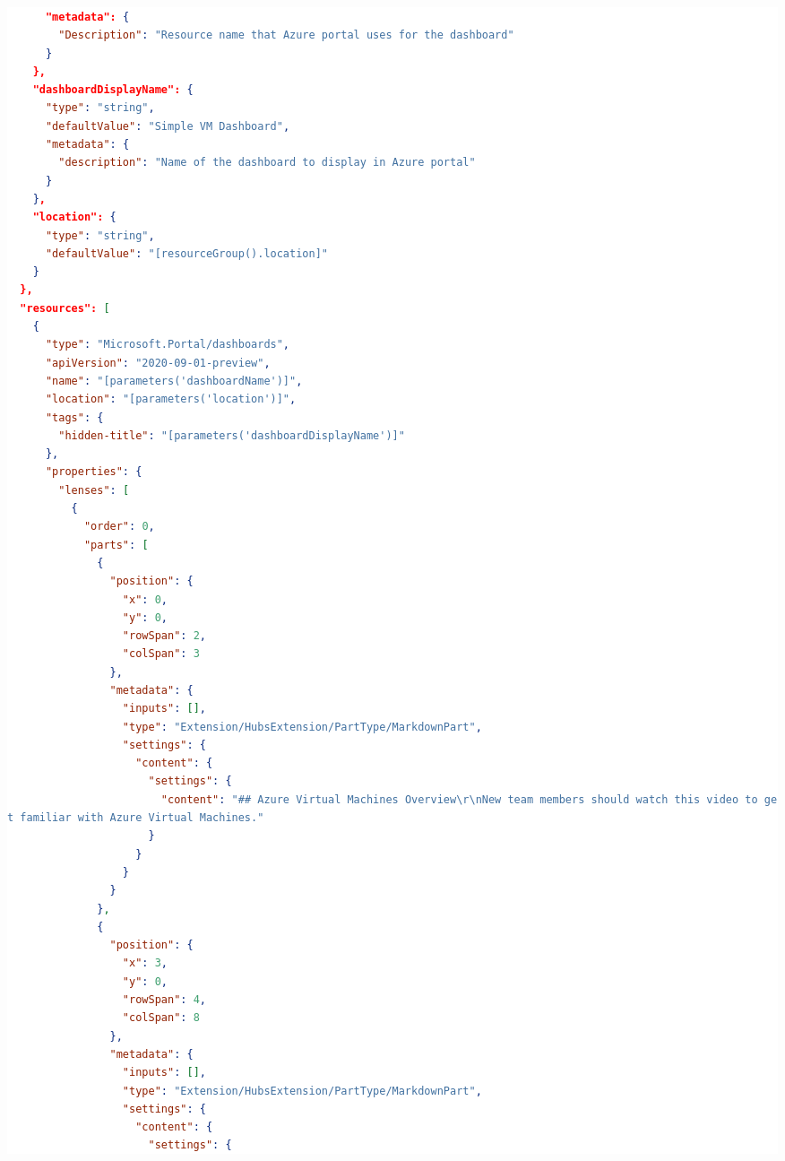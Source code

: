 ```json
      "metadata": {
        "Description": "Resource name that Azure portal uses for the dashboard"
      }
    },
    "dashboardDisplayName": {
      "type": "string",
      "defaultValue": "Simple VM Dashboard",
      "metadata": {
        "description": "Name of the dashboard to display in Azure portal"
      }
    },
    "location": {
      "type": "string",
      "defaultValue": "[resourceGroup().location]"
    }
  },
  "resources": [
    {
      "type": "Microsoft.Portal/dashboards",
      "apiVersion": "2020-09-01-preview",
      "name": "[parameters('dashboardName')]",
      "location": "[parameters('location')]",
      "tags": {
        "hidden-title": "[parameters('dashboardDisplayName')]"
      },
      "properties": {
        "lenses": [
          {
            "order": 0,
            "parts": [
              {
                "position": {
                  "x": 0,
                  "y": 0,
                  "rowSpan": 2,
                  "colSpan": 3
                },
                "metadata": {
                  "inputs": [],
                  "type": "Extension/HubsExtension/PartType/MarkdownPart",
                  "settings": {
                    "content": {
                      "settings": {
                        "content": "## Azure Virtual Machines Overview\r\nNew team members should watch this video to get familiar with Azure Virtual Machines."
                      }
                    }
                  }
                }
              },
              {
                "position": {
                  "x": 3,
                  "y": 0,
                  "rowSpan": 4,
                  "colSpan": 8
                },
                "metadata": {
                  "inputs": [],
                  "type": "Extension/HubsExtension/PartType/MarkdownPart",
                  "settings": {
                    "content": {
                      "settings": {
```
